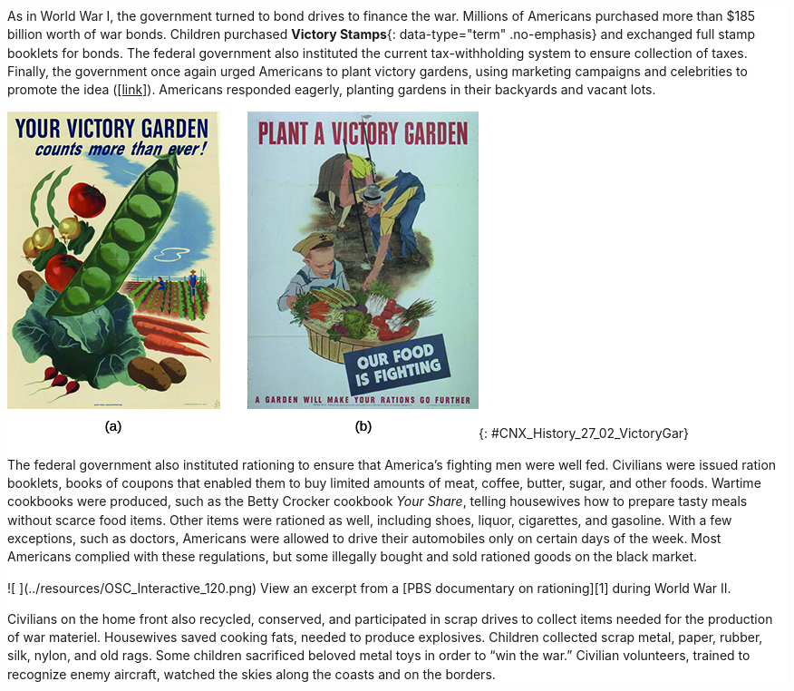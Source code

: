 As in World War I, the government turned to bond drives to finance the war. Millions of Americans purchased more than $185 billion worth of war bonds. Children purchased **Victory Stamps**{: data-type="term" .no-emphasis} and exchanged full stamp booklets for bonds. The federal government also instituted the current tax-withholding system to ensure collection of taxes. Finally, the government once again urged Americans to plant victory gardens, using marketing campaigns and celebrities to promote the idea ([\[link\]](#CNX_History_27_02_VictoryGar)). Americans responded eagerly, planting gardens in their backyards and vacant lots.

 ![Poster (a) reads &#x201C;Your Victory Garden counts more than ever!&#x201D; and features a series of bright vegetables in the foreground with a farm scene in the background. Poster (b) reads &#x201C;Plant a Victory Garden. Our Food is Fighting. A Garden Will Make Your Rations Go Further.&#x201D; An illustration of a man and a woman tending farm vegetables is shown, with a small boy in the foreground smiling at a large basket of freshly picked vegetables.](../resources/CNX_History_27_02_VictoryGar.jpg "Wartime rationing meant that Americans had to do without many everyday items and learn to grow their own produce in order to allow the country&#x2019;s food supply to go to the troops."){: #CNX_History_27_02_VictoryGar}

The federal government also instituted rationing to ensure that America’s fighting men were well fed. Civilians were issued ration booklets, books of coupons that enabled them to buy limited amounts of meat, coffee, butter, sugar, and other foods. Wartime cookbooks were produced, such as the Betty Crocker cookbook *Your Share*, telling housewives how to prepare tasty meals without scarce food items. Other items were rationed as well, including shoes, liquor, cigarettes, and gasoline. With a few exceptions, such as doctors, Americans were allowed to drive their automobiles only on certain days of the week. Most Americans complied with these regulations, but some illegally bought and sold rationed goods on the black market.

<div data-type="note" data-has-label="true" class="note history click-and-explore" data-label="Click and Explore" markdown="1">
<span data-type="media" data-alt=" "> ![ ](../resources/OSC_Interactive_120.png) </span>
View an excerpt from a [PBS documentary on rationing][1] during World War II.

</div>

Civilians on the home front also recycled, conserved, and participated in scrap drives to collect items needed for the production of war materiel. Housewives saved cooking fats, needed to produce explosives. Children collected scrap metal, paper, rubber, silk, nylon, and old rags. Some children sacrificed beloved metal toys in order to “win the war.” Civilian volunteers, trained to recognize enemy aircraft, watched the skies along the coasts and on the borders.


[1]: http://openstaxcollege.org/l/15Rationing
[2]: http://openstaxcollege.org/l/15Tarawa